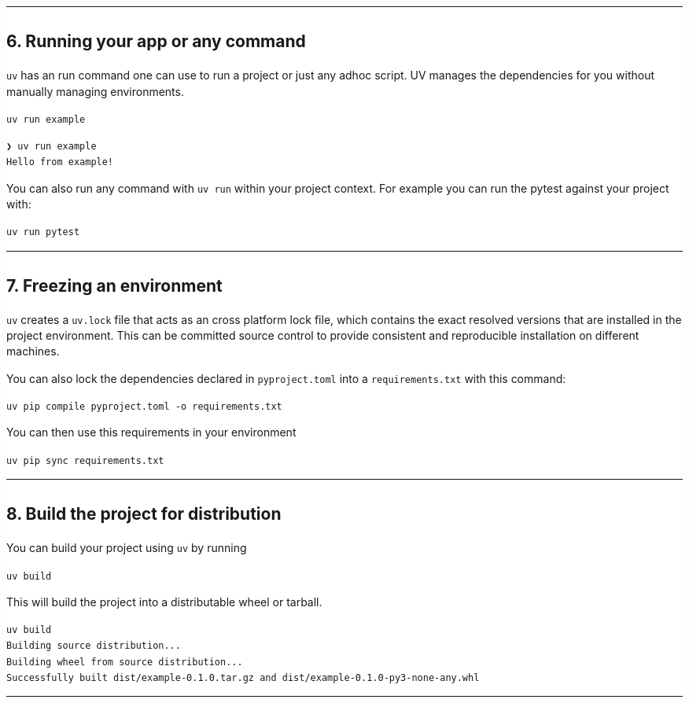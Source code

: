 ```shell
```

---

## 6. Running your app or any command

`uv` has an run command one can use to run a project or just any adhoc script. UV manages the dependencies for you without manually managing environments.

```
uv run example
```

```
❯ uv run example
Hello from example!
```

You can also run any command with `uv run` within your project context. For example you can run the pytest against your project with:

```
uv run pytest
```

---

## 7. Freezing an environment

`uv` creates a `uv.lock` file that acts as an cross platform lock file, which contains the exact resolved versions that are installed in the project environment. This can be committed source control to provide consistent and reproducible installation on different machines.

You can also lock the dependencies declared in `pyproject.toml` into a `requirements.txt` with this command:

```
uv pip compile pyproject.toml -o requirements.txt
```

You can then use this requirements in your environment
```
uv pip sync requirements.txt
```

---

## 8. Build the project for distribution

You can build your project using `uv` by running 

```shell
uv build
```

This will build the project into a distributable wheel or tarball.

```shell
uv build
Building source distribution...
Building wheel from source distribution...
Successfully built dist/example-0.1.0.tar.gz and dist/example-0.1.0-py3-none-any.whl
```
---
